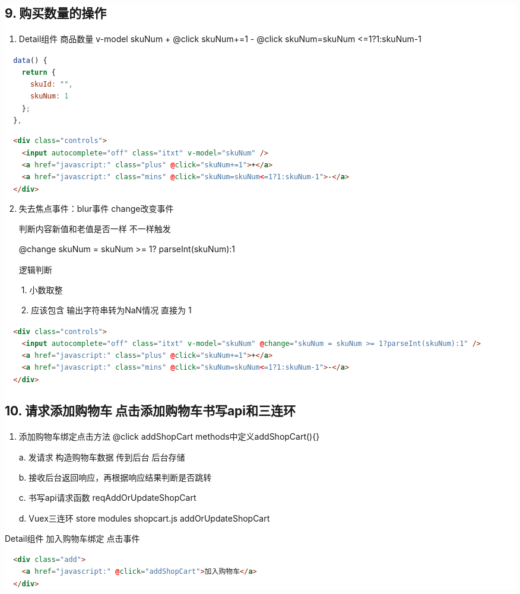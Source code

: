 ## 9. 购买数量的操作

1. Detail组件 商品数量 v-model skuNum + @click skuNum+=1 - @click skuNum=skuNum <=1?1:skuNum-1

```js
  data() {
    return {
      skuId: "",
      skuNum: 1
    };
  },
```

```html
  <div class="controls">
    <input autocomplete="off" class="itxt" v-model="skuNum" />
    <a href="javascript:" class="plus" @click="skuNum+=1">+</a>
    <a href="javascript:" class="mins" @click="skuNum=skuNum<=1?1:skuNum-1">-</a>
  </div>
```

2. 失去焦点事件：blur事件 change改变事件 

   判断内容新值和老值是否一样 不一样触发

   @change skuNum = skuNum >= 1? parseInt(skuNum):1

   逻辑判断

   ​	1. 小数取整

   ​	2. 应该包含 输出字符串转为NaN情况 直接为 1

```html
  <div class="controls">
    <input autocomplete="off" class="itxt" v-model="skuNum" @change="skuNum = skuNum >= 1?parseInt(skuNum):1" />
    <a href="javascript:" class="plus" @click="skuNum+=1">+</a>
    <a href="javascript:" class="mins" @click="skuNum=skuNum<=1?1:skuNum-1">-</a>
  </div>
```

## 10. 请求添加购物车 点击添加购物车书写api和三连环

1. 添加购物车绑定点击方法 @click addShopCart methods中定义addShopCart(){}

   a. 发请求 构造购物车数据 传到后台 后台存储

   b. 接收后台返回响应，再根据响应结果判断是否跳转

   c. 书写api请求函数 reqAddOrUpdateShopCart
   
   d. Vuex三连环 store modules shopcart.js addOrUpdateShopCart

Detail组件 加入购物车绑定 点击事件

```html
  <div class="add">
    <a href="javascript:" @click="addShopCart">加入购物车</a>
  </div>
```
